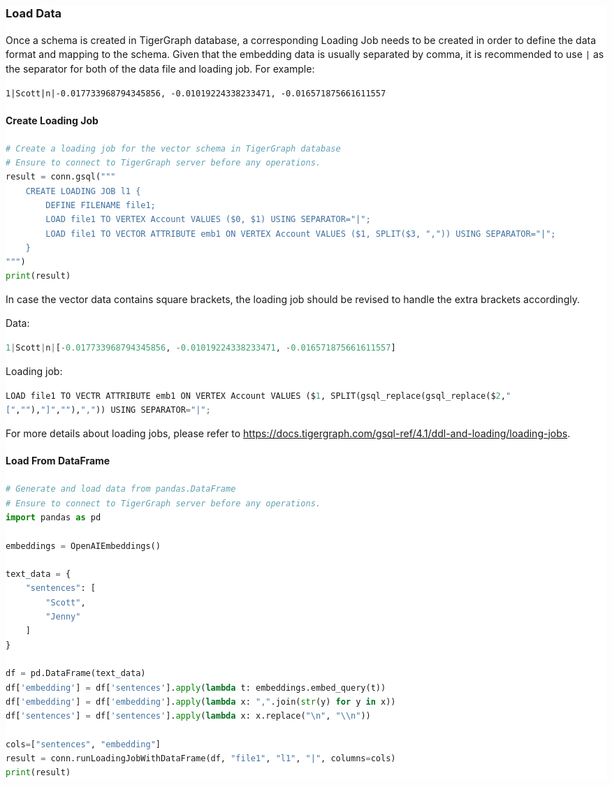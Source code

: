 ### Load Data
Once a schema is created in TigerGraph database, a corresponding Loading Job needs to be created in order to define the data format and mapping to the schema. Given that the embedding data is usually separated by comma, it is recommended to use `|` as the separator for both of the data file and loading job. For example:
```
1|Scott|n|-0.017733968794345856, -0.01019224338233471, -0.016571875661611557
```

#### Create Loading Job

```python
# Create a loading job for the vector schema in TigerGraph database
# Ensure to connect to TigerGraph server before any operations.
result = conn.gsql("""
    CREATE LOADING JOB l1 {
        DEFINE FILENAME file1;
        LOAD file1 TO VERTEX Account VALUES ($0, $1) USING SEPARATOR="|";
        LOAD file1 TO VECTOR ATTRIBUTE emb1 ON VERTEX Account VALUES ($1, SPLIT($3, ",")) USING SEPARATOR="|";
    }
""")
print(result)
```

In case the vector data contains square brackets, the loading job should be revised to handle the extra brackets accordingly.

Data:
```python
1|Scott|n|[-0.017733968794345856, -0.01019224338233471, -0.016571875661611557]
```

Loading job:
```python
LOAD file1 TO VECTR ATTRIBUTE emb1 ON VERTEX Account VALUES ($1, SPLIT(gsql_replace(gsql_replace($2,"[",""),"]",""),",")) USING SEPARATOR="|";
```

For more details about loading jobs, please refer to https://docs.tigergraph.com/gsql-ref/4.1/ddl-and-loading/loading-jobs.

#### Load From DataFrame
```python
# Generate and load data from pandas.DataFrame
# Ensure to connect to TigerGraph server before any operations.
import pandas as pd

embeddings = OpenAIEmbeddings()

text_data = {
    "sentences": [
        "Scott",
        "Jenny"
    ]
}

df = pd.DataFrame(text_data)
df['embedding'] = df['sentences'].apply(lambda t: embeddings.embed_query(t))
df['embedding'] = df['embedding'].apply(lambda x: ",".join(str(y) for y in x))
df['sentences'] = df['sentences'].apply(lambda x: x.replace("\n", "\\n"))

cols=["sentences", "embedding"]
result = conn.runLoadingJobWithDataFrame(df, "file1", "l1", "|", columns=cols)
print(result)
```
